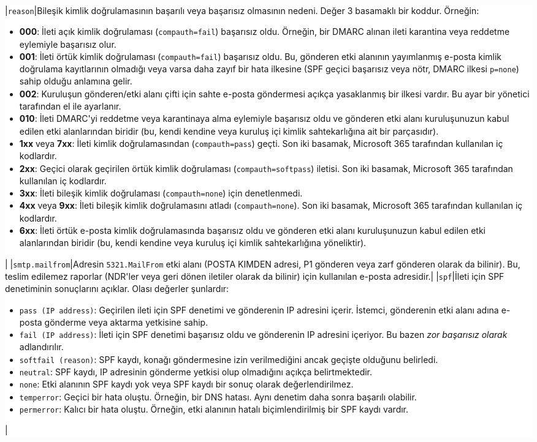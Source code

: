 |`reason`|Bileşik kimlik doğrulamasının başarılı veya başarısız olmasının nedeni. Değer 3 basamaklı bir koddur. Örneğin: <ul><li>**000**: İleti açık kimlik doğrulaması (`compauth=fail`) başarısız oldu. Örneğin, bir DMARC alınan ileti karantina veya reddetme eylemiyle başarısız olur.</li><li>**001**: İleti örtük kimlik doğrulaması (`compauth=fail`) başarısız oldu. Bu, gönderen etki alanının yayımlanmış e-posta kimlik doğrulama kayıtlarının olmadığı veya varsa daha zayıf bir hata ilkesine (SPF geçici başarısız veya nötr, DMARC ilkesi `p=none`) sahip olduğu anlamına gelir.</li><li>**002**: Kuruluşun gönderen/etki alanı çifti için sahte e-posta göndermesi açıkça yasaklanmış bir ilkesi vardır. Bu ayar bir yönetici tarafından el ile ayarlanır.</li><li>**010**: İleti DMARC'yi reddetme veya karantinaya alma eylemiyle başarısız oldu ve gönderen etki alanı kuruluşunuzun kabul edilen etki alanlarından biridir (bu, kendi kendine veya kuruluş içi kimlik sahtekarlığına ait bir parçasıdır).</li><li>**1xx** veya **7xx**: İleti kimlik doğrulamasından (`compauth=pass`) geçti. Son iki basamak, Microsoft 365 tarafından kullanılan iç kodlardır.</li><li>**2xx**: Geçici olarak geçirilen örtük kimlik doğrulaması (`compauth=softpass`) iletisi. Son iki basamak, Microsoft 365 tarafından kullanılan iç kodlardır.</li><li>**3xx**: İleti bileşik kimlik doğrulaması (`compauth=none`) için denetlenmedi.</li><li>**4xx** veya **9xx**: İleti bileşik kimlik doğrulamasını atladı (`compauth=none`). Son iki basamak, Microsoft 365 tarafından kullanılan iç kodlardır.</li><li>**6xx**: İleti örtük e-posta kimlik doğrulamasında başarısız oldu ve gönderen etki alanı kuruluşunuzun kabul edilen etki alanlarından biridir (bu, kendi kendine veya kuruluş içi kimlik sahtekarlığına yöneliktir).</li></ul>|
|`smtp.mailfrom`|Adresin `5321.MailFrom` etki alanı (POSTA KIMDEN adresi, P1 gönderen veya zarf gönderen olarak da bilinir). Bu, teslim edilemez raporlar (NDR'ler veya geri dönen iletiler olarak da bilinir) için kullanılan e-posta adresidir.|
|`spf`|İleti için SPF denetiminin sonuçlarını açıklar. Olası değerler şunlardır: <ul><li>`pass (IP address)`: Geçirilen ileti için SPF denetimi ve gönderenin IP adresini içerir. İstemci, gönderenin etki alanı adına e-posta gönderme veya aktarma yetkisine sahip.</li><li>`fail (IP address)`: İleti için SPF denetimi başarısız oldu ve gönderenin IP adresini içeriyor. Bu bazen _zor başarısız olarak_ adlandırılır.</li><li>`softfail (reason)`: SPF kaydı, konağı göndermesine izin verilmediğini ancak geçişte olduğunu belirledi.</li><li>`neutral`: SPF kaydı, IP adresinin gönderme yetkisi olup olmadığını açıkça belirtmektedir.</li><li>`none`: Etki alanının SPF kaydı yok veya SPF kaydı bir sonuç olarak değerlendirilmez.</li><li>`temperror`: Geçici bir hata oluştu. Örneğin, bir DNS hatası. Aynı denetim daha sonra başarılı olabilir.</li><li>`permerror`: Kalıcı bir hata oluştu. Örneğin, etki alanının hatalı biçimlendirilmiş bir SPF kaydı vardır.</li></ul>|
